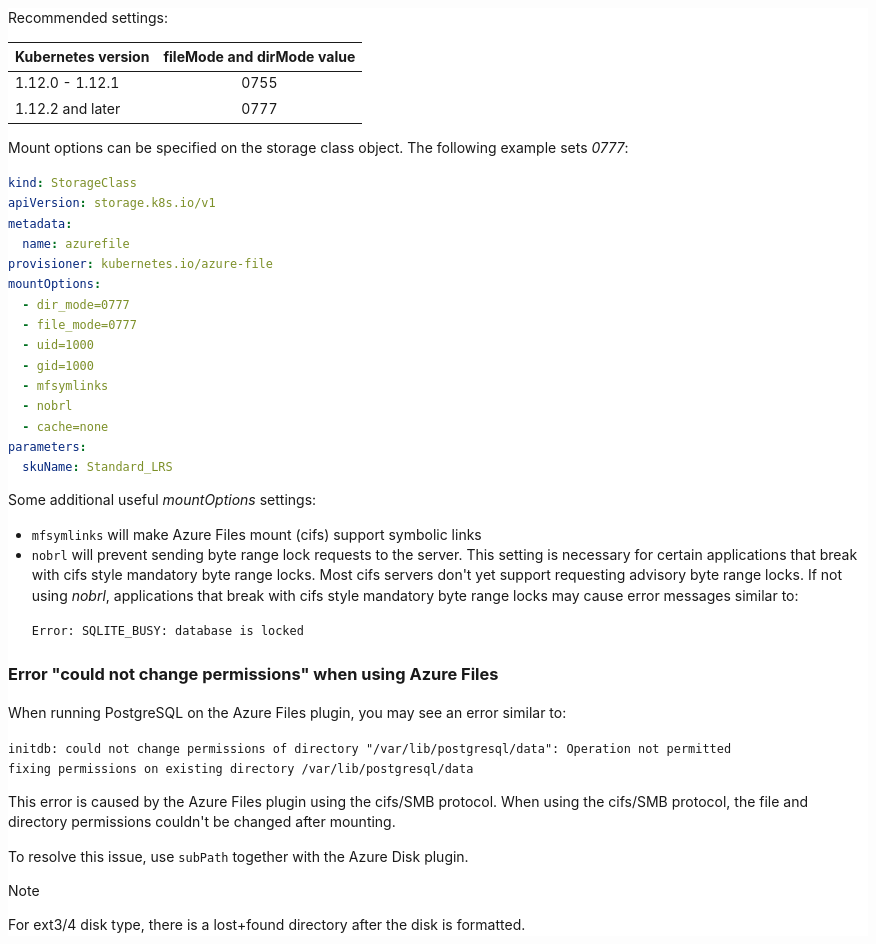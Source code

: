 Recommended settings:

| Kubernetes version | fileMode and dirMode value|
|--|:--:|
| 1.12.0 - 1.12.1 | 0755 |
| 1.12.2 and later | 0777 |

Mount options can be specified on the storage class object. The following example sets *0777*:

```yaml
kind: StorageClass
apiVersion: storage.k8s.io/v1
metadata:
  name: azurefile
provisioner: kubernetes.io/azure-file
mountOptions:
  - dir_mode=0777
  - file_mode=0777
  - uid=1000
  - gid=1000
  - mfsymlinks
  - nobrl
  - cache=none
parameters:
  skuName: Standard_LRS
```

Some additional useful *mountOptions* settings:

* `mfsymlinks` will make Azure Files mount  (cifs) support symbolic links
* `nobrl` will prevent sending byte range lock requests to the server. This setting is necessary for certain applications that break with cifs style mandatory byte range locks. Most cifs servers don't yet support requesting advisory byte range locks. If not using *nobrl*, applications that break with cifs style mandatory byte range locks may cause error messages similar to:
    ```console
    Error: SQLITE_BUSY: database is locked
    ```

### Error "could not change permissions" when using Azure Files

When running PostgreSQL on the Azure Files plugin, you may see an error similar to:

```console
initdb: could not change permissions of directory "/var/lib/postgresql/data": Operation not permitted
fixing permissions on existing directory /var/lib/postgresql/data
```

This error is caused by the Azure Files plugin using the cifs/SMB protocol. When using the cifs/SMB protocol, the file and directory permissions couldn't be changed after mounting.

To resolve this issue, use `subPath` together with the Azure Disk plugin. 

> [!NOTE] 
> For ext3/4 disk type, there is a lost+found directory after the disk is formatted.


[view-master-logs]: monitor-aks-reference.md#resource-logs
[cluster-autoscaler]: cluster-autoscaler.md